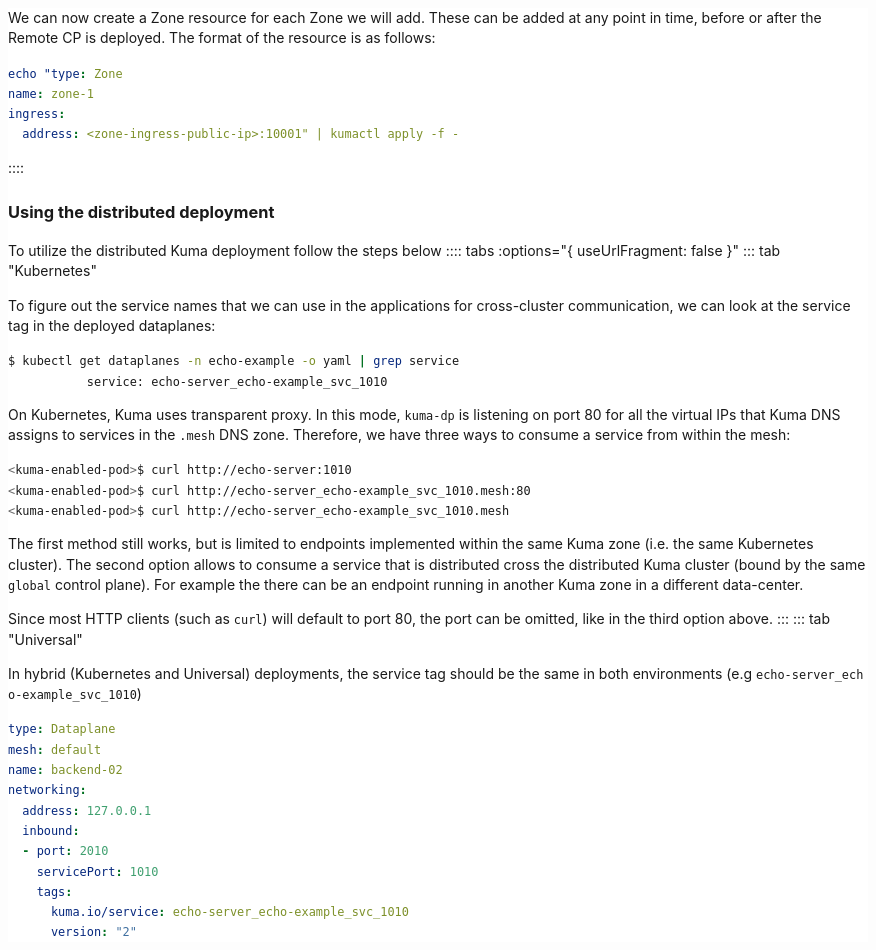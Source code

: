 We can now create a Zone resource for each Zone we will add. These can be added at any point in time, before or after the Remote CP is deployed. The format of the resource is as follows: 
```yaml
echo "type: Zone
name: zone-1
ingress:
  address: <zone-ingress-public-ip>:10001" | kumactl apply -f -
```

::::

### Using the distributed deployment

To utilize the distributed Kuma deployment follow the steps below
:::: tabs :options="{ useUrlFragment: false }"
::: tab "Kubernetes"

To figure out the service names that we can use in the applications for cross-cluster communication, we can look at the 
service tag in the deployed dataplanes: 

```bash
$ kubectl get dataplanes -n echo-example -o yaml | grep service
           service: echo-server_echo-example_svc_1010
```

On Kubernetes, Kuma uses transparent proxy. In this mode, `kuma-dp` is listening on port 80 for all the virtual IPs that 
Kuma DNS assigns to services in the `.mesh` DNS zone. Therefore, we have three ways to consume a service from within the mesh:

```bash
<kuma-enabled-pod>$ curl http://echo-server:1010
<kuma-enabled-pod>$ curl http://echo-server_echo-example_svc_1010.mesh:80
<kuma-enabled-pod>$ curl http://echo-server_echo-example_svc_1010.mesh
```
The first method still works, but is limited to endpoints implemented within the same Kuma zone (i.e. the same Kubernetes cluster).
The second option allows to consume a service that is distributed cross the distributed Kuma cluster (bound by the same `global` control plane). For
example the there can be an endpoint running in another Kuma zone in a different data-center.

Since most HTTP clients (such as `curl`) will default to port 80, the port can be omitted, like in the third option above.
:::
::: tab "Universal"

In hybrid (Kubernetes and Universal) deployments, the service tag should be the same in both environments (e.g `echo-server_echo-example_svc_1010`)

```yaml
type: Dataplane
mesh: default
name: backend-02 
networking:
  address: 127.0.0.1
  inbound:
  - port: 2010
    servicePort: 1010
    tags:
      kuma.io/service: echo-server_echo-example_svc_1010
      version: "2"
```
